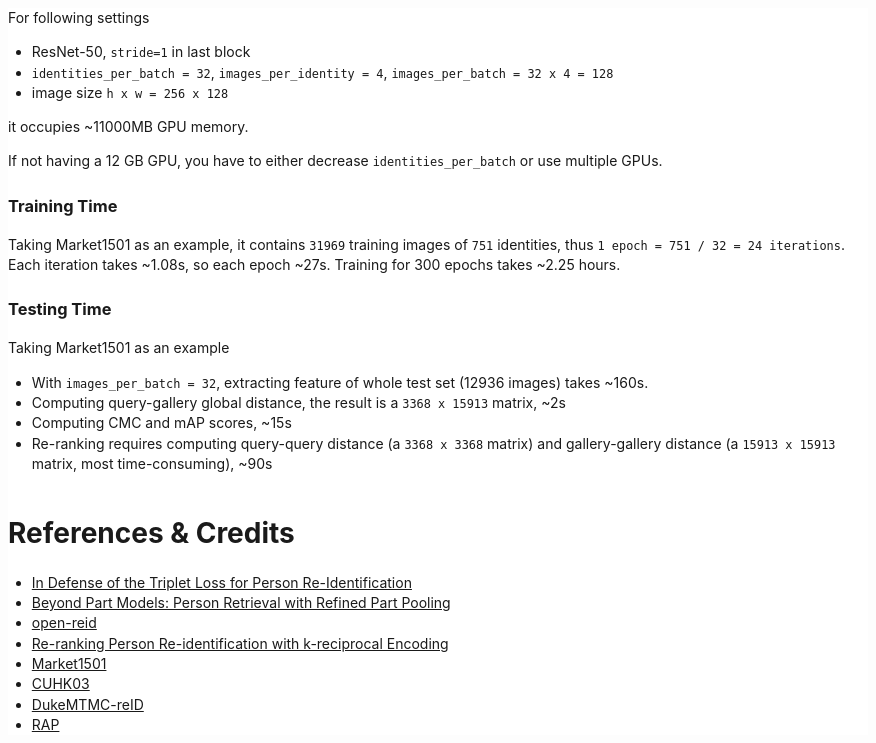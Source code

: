 For following settings
- ResNet-50, `stride=1` in last block
- `identities_per_batch = 32`, `images_per_identity = 4`, `images_per_batch = 32 x 4 = 128`
- image size `h x w = 256 x 128`

it occupies ~11000MB GPU memory.

If not having a 12 GB GPU, you have to either decrease `identities_per_batch` or use multiple GPUs.


### Training Time

Taking Market1501 as an example, it contains `31969` training images of `751` identities, thus `1 epoch = 751 / 32 = 24 iterations`. Each iteration takes ~1.08s, so each epoch ~27s. Training for 300 epochs takes ~2.25 hours.

### Testing Time

Taking Market1501 as an example
- With `images_per_batch = 32`, extracting feature of whole test set (12936 images) takes ~160s.
- Computing query-gallery global distance, the result is a `3368 x 15913` matrix, ~2s
- Computing CMC and mAP scores, ~15s
- Re-ranking requires computing query-query distance (a `3368 x 3368` matrix) and gallery-gallery distance (a `15913 x 15913` matrix, most time-consuming), ~90s


# References & Credits

- [In Defense of the Triplet Loss for Person Re-Identification](https://arxiv.org/abs/1703.07737)
- [Beyond Part Models: Person Retrieval with Refined Part Pooling](https://arxiv.org/abs/1711.09349)
- [open-reid](https://github.com/Cysu/open-reid)
- [Re-ranking Person Re-identification with k-reciprocal Encoding](https://github.com/zhunzhong07/person-re-ranking)
- [Market1501](http://www.liangzheng.org/Project/project_reid.html)
- [CUHK03](http://www.ee.cuhk.edu.hk/~xgwang/CUHK_identification.html)
- [DukeMTMC-reID](https://github.com/layumi/DukeMTMC-reID_evaluation)
- [RAP](https://github.com/dangweili/RAP)
